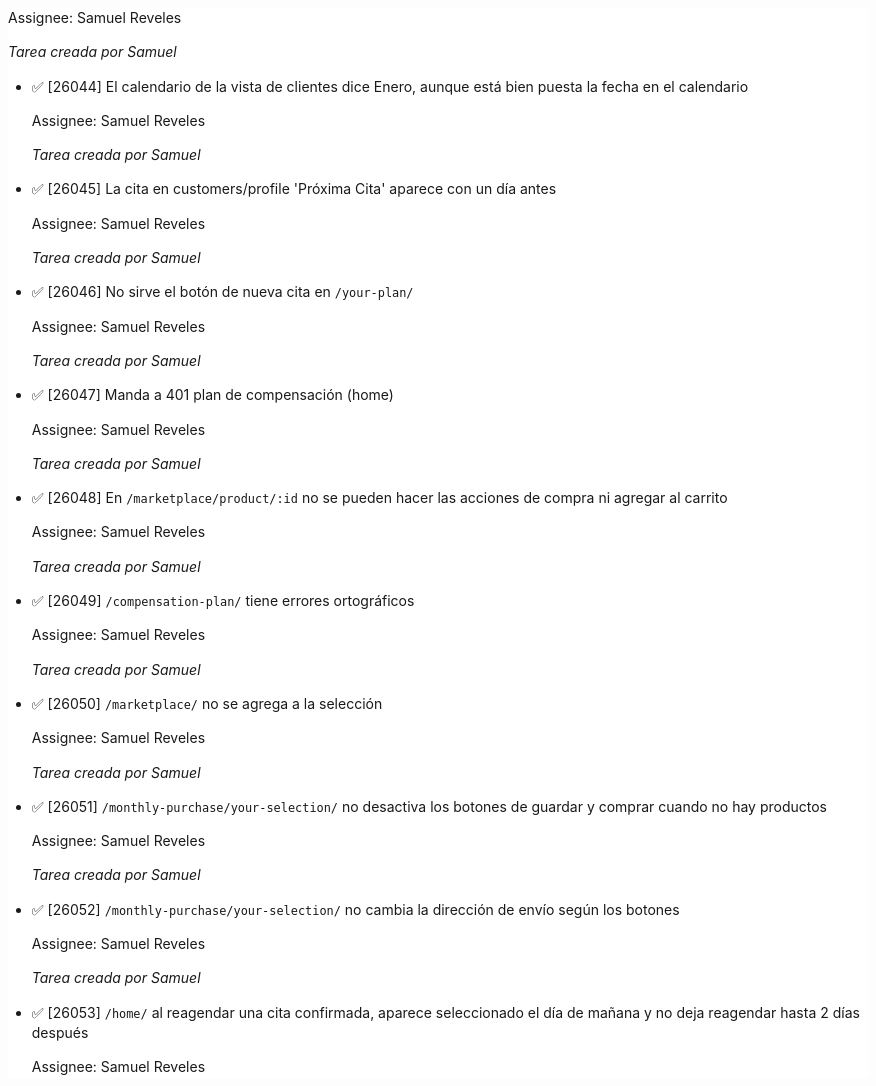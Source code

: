   Assignee: Samuel Reveles

  _Tarea creada por Samuel_

- ✅ [26044] El calendario de la vista de clientes dice Enero, aunque está bien puesta la fecha en el calendario

  Assignee: Samuel Reveles

  _Tarea creada por Samuel_

- ✅ [26045] La cita en customers/profile 'Próxima Cita' aparece con un día antes

  Assignee: Samuel Reveles

  _Tarea creada por Samuel_

- ✅ [26046] No sirve el botón de nueva cita en `/your-plan/`

  Assignee: Samuel Reveles

  _Tarea creada por Samuel_

- ✅ [26047] Manda a 401 plan de compensación (home)

  Assignee: Samuel Reveles

  _Tarea creada por Samuel_

- ✅ [26048] En `/marketplace/product/:id` no se pueden hacer las acciones de compra ni agregar al carrito

  Assignee: Samuel Reveles

  _Tarea creada por Samuel_

- ✅ [26049] `/compensation-plan/` tiene errores ortográficos

  Assignee: Samuel Reveles

  _Tarea creada por Samuel_

- ✅ [26050] `/marketplace/` no se agrega a la selección

  Assignee: Samuel Reveles

  _Tarea creada por Samuel_

- ✅ [26051] `/monthly-purchase/your-selection/` no desactiva los botones de guardar y comprar cuando no hay productos

  Assignee: Samuel Reveles

  _Tarea creada por Samuel_

- ✅ [26052] `/monthly-purchase/your-selection/` no cambia la dirección de envío según los botones

  Assignee: Samuel Reveles

  _Tarea creada por Samuel_

- ✅ [26053] `/home/` al reagendar una cita confirmada, aparece seleccionado el día de mañana y no deja reagendar hasta 2 días después

  Assignee: Samuel Reveles
